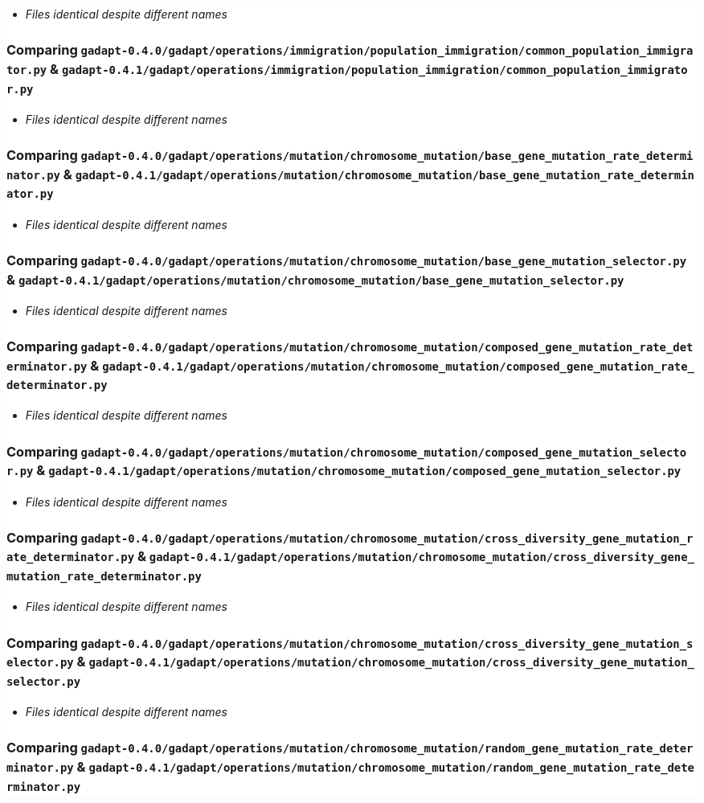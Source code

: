  * *Files identical despite different names*

### Comparing `gadapt-0.4.0/gadapt/operations/immigration/population_immigration/common_population_immigrator.py` & `gadapt-0.4.1/gadapt/operations/immigration/population_immigration/common_population_immigrator.py`

 * *Files identical despite different names*

### Comparing `gadapt-0.4.0/gadapt/operations/mutation/chromosome_mutation/base_gene_mutation_rate_determinator.py` & `gadapt-0.4.1/gadapt/operations/mutation/chromosome_mutation/base_gene_mutation_rate_determinator.py`

 * *Files identical despite different names*

### Comparing `gadapt-0.4.0/gadapt/operations/mutation/chromosome_mutation/base_gene_mutation_selector.py` & `gadapt-0.4.1/gadapt/operations/mutation/chromosome_mutation/base_gene_mutation_selector.py`

 * *Files identical despite different names*

### Comparing `gadapt-0.4.0/gadapt/operations/mutation/chromosome_mutation/composed_gene_mutation_rate_determinator.py` & `gadapt-0.4.1/gadapt/operations/mutation/chromosome_mutation/composed_gene_mutation_rate_determinator.py`

 * *Files identical despite different names*

### Comparing `gadapt-0.4.0/gadapt/operations/mutation/chromosome_mutation/composed_gene_mutation_selector.py` & `gadapt-0.4.1/gadapt/operations/mutation/chromosome_mutation/composed_gene_mutation_selector.py`

 * *Files identical despite different names*

### Comparing `gadapt-0.4.0/gadapt/operations/mutation/chromosome_mutation/cross_diversity_gene_mutation_rate_determinator.py` & `gadapt-0.4.1/gadapt/operations/mutation/chromosome_mutation/cross_diversity_gene_mutation_rate_determinator.py`

 * *Files identical despite different names*

### Comparing `gadapt-0.4.0/gadapt/operations/mutation/chromosome_mutation/cross_diversity_gene_mutation_selector.py` & `gadapt-0.4.1/gadapt/operations/mutation/chromosome_mutation/cross_diversity_gene_mutation_selector.py`

 * *Files identical despite different names*

### Comparing `gadapt-0.4.0/gadapt/operations/mutation/chromosome_mutation/random_gene_mutation_rate_determinator.py` & `gadapt-0.4.1/gadapt/operations/mutation/chromosome_mutation/random_gene_mutation_rate_determinator.py`
